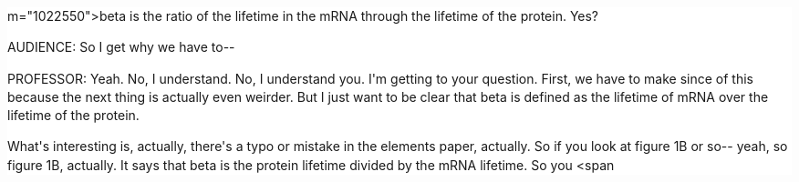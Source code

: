   m="1022550">beta</span> <span m="1023020">is</span> <span
  m="1023720">the</span> <span m="1023820">ratio</span> <span
  m="1024290">of</span> <span m="1024970">the</span> <span
  m="1025040">lifetime</span> <span m="1025400">in</span> <span
  m="1025450">the</span> <span m="1025560">mRNA</span> <span
  m="1025949">through</span> <span m="1026339">the</span> <span
  m="1026440">lifetime</span> <span m="1026839">of</span> <span
  m="1026880">the</span> <span m="1026970">protein.</span> <span
  m="1028329">Yes?</span></p><p><span m="1028649">AUDIENCE:</span> <span
  m="1028970">So I get why we have to--</span></p><p><span
  m="1029802">PROFESSOR:</span> <span m="1030220">Yeah.</span> <span
  m="1030619">No,</span> <span m="1030829">I</span> <span
  m="1030900">understand.</span> <span m="1031069">No, I</span> <span
  m="1031220">understand</span> <span m="1031430">you.</span> <span
  m="1031760">I'm</span> <span m="1031839">getting</span> <span
  m="1032040">to</span> <span m="1032099">your</span> <span
  m="1032200">question.</span> <span m="1032690">First,</span> <span
  m="1032950">we</span> <span m="1033030">have</span> <span
  m="1033150">to</span> <span m="1034099">make</span> <span
  m="1034260">since</span> <span m="1034589">of</span> <span
  m="1034670">this</span> <span m="1034930">because</span> <span
  m="1035609">the</span> <span m="1035839">next</span> <span
  m="1036030">thing</span> <span m="1036140">is</span> <span
  m="1036230">actually</span> <span m="1036430">even</span> <span
  m="1036770">weirder.</span> <span m="1038490">But</span> <span
  m="1038589">I</span> <span m="1038650">just</span> <span
  m="1038740">want</span> <span m="1038859">to be</span> <span
  m="1038920">clear</span> <span m="1039130">that</span> <span
  m="1039329">beta</span> <span m="1039690">is</span> <span
  m="1042099">defined</span> <span m="1042569">as</span> <span
  m="1043119">the</span> <span m="1043530">lifetime</span> <span
  m="1045155">of</span> <span m="1045569">mRNA</span> <span
  m="1048170">over</span> <span m="1048430">the</span> <span
  m="1048540">lifetime</span> <span m="1048970">of</span> <span
  m="1049010">the</span> <span m="1049080">protein.</span></p><p><span
  m="1050800">What's</span> <span m="1050930">interesting</span> <span
  m="1051210">is,</span> <span m="1051310">actually,</span> <span
  m="1054570">there's</span> <span m="1055030">a</span> <span
  m="1055110">typo</span> <span m="1055520">or</span> <span
  m="1055600">mistake</span> <span m="1056000">in</span> <span
  m="1057080">the</span> <span m="1057140">elements</span> <span
  m="1057540">paper,</span> <span m="1057870">actually.</span> <span
  m="1058190">So</span> <span m="1058300">if</span> <span m="1058390">you</span>
  <span m="1058510">look</span> <span m="1058720">at</span> <span
  m="1058840">figure</span> <span m="1059940">1B</span> <span
  m="1062250">or</span> <span m="1062580">so--</span> <span
  m="1066590">yeah,</span> <span m="1067050">so</span> <span
  m="1067180">figure</span> <span m="1067390">1B,</span> <span
  m="1067750">actually.</span> <span m="1067990">It</span> <span
  m="1068110">says</span> <span m="1068410">that</span> <span
  m="1068520">beta</span> <span m="1068780">is</span> <span
  m="1069020">the</span> <span m="1069450">protein</span> <span
  m="1069830">lifetime</span> <span m="1070180">divided</span> <span
  m="1070440">by</span> <span m="1070520">the</span> <span
  m="1070700">mRNA</span> <span m="1070890">lifetime.</span> <span
  m="1071570">So</span> <span m="1072850">you</span> <span

